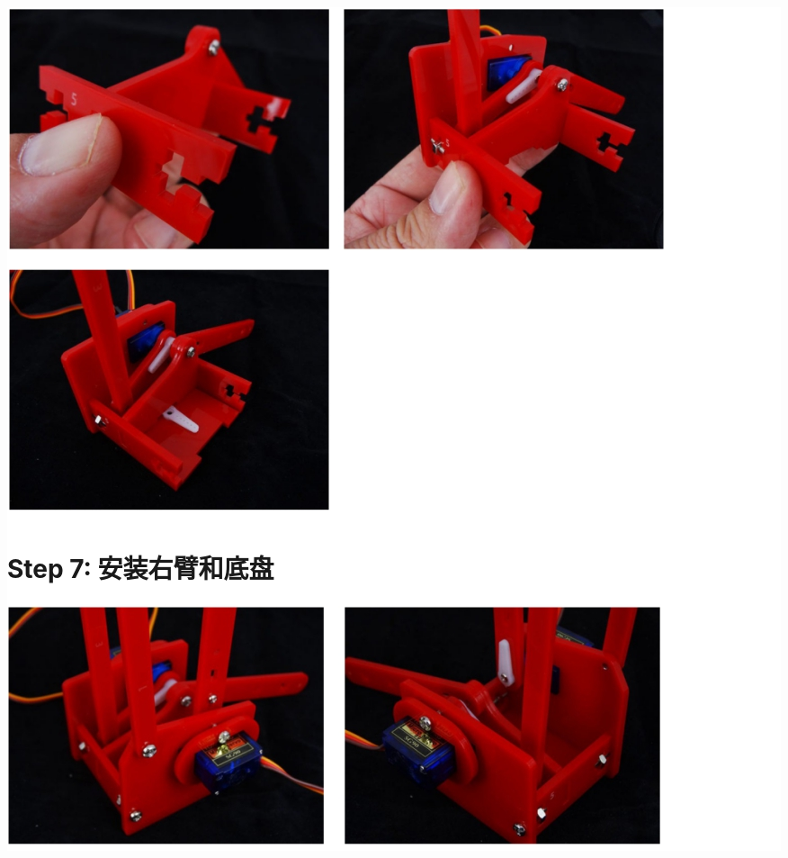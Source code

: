 ![wps22](https://github.com/SmartArduino/zhdocs/raw/master/zhRobotArm/RobotArm/4DOFAcrylicMechanicalArm/wps22.jpg) 

![wps23](https://github.com/SmartArduino/zhdocs/raw/master/zhRobotArm/RobotArm/4DOFAcrylicMechanicalArm/wps23.jpg) 

# Step 7: 安装右臂和底盘

![wps24](https://github.com/SmartArduino/zhdocs/raw/master/zhRobotArm/RobotArm/4DOFAcrylicMechanicalArm/wps24.jpg) 

